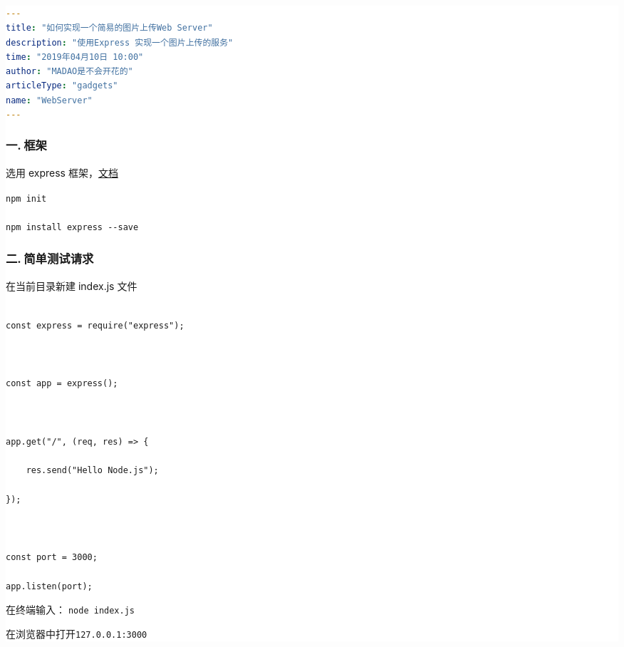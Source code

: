 ```yaml
---
title: "如何实现一个简易的图片上传Web Server"
description: "使用Express 实现一个图片上传的服务"
time: "2019年04月10日 10:00"
author: "MADAO是不会开花的"
articleType: "gadgets"
name: "WebServer"
---
```


### 一. 框架

选用 express 框架，[文档](https://expressjs.com/)

```
npm init

npm install express --save
```

### 二. 简单测试请求

在当前目录新建 index.js 文件

```

const express = require("express");



const app = express();



app.get("/", (req, res) => {

    res.send("Hello Node.js");

});



const port = 3000;

app.listen(port);

```

在终端输入：
`node index.js`

在浏览器中打开`127.0.0.1:3000`
